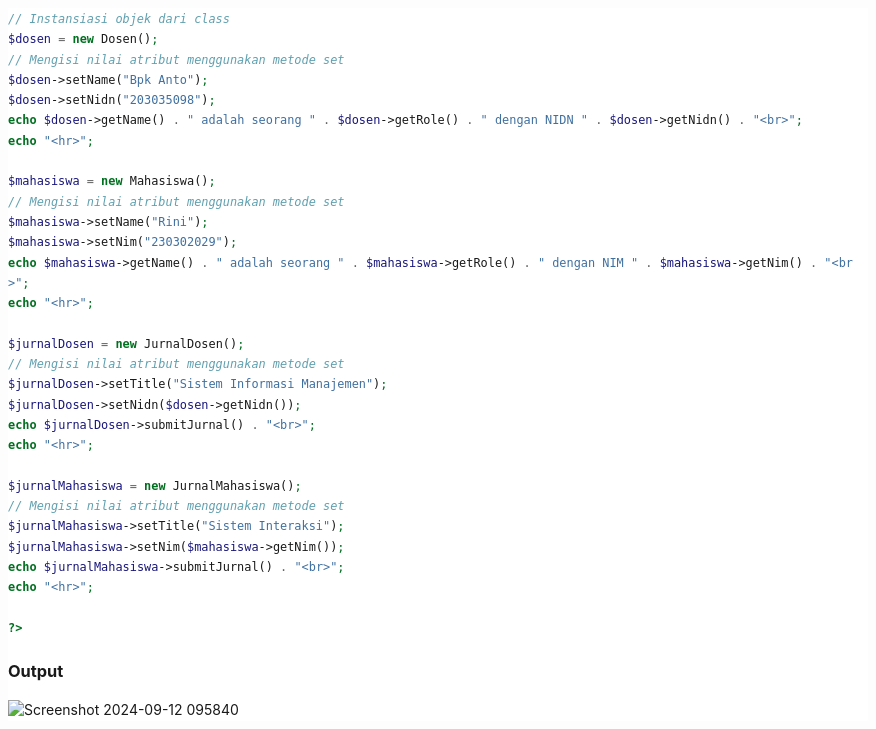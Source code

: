 ~~~ php
// Instansiasi objek dari class
$dosen = new Dosen();
// Mengisi nilai atribut menggunakan metode set
$dosen->setName("Bpk Anto");
$dosen->setNidn("203035098");
echo $dosen->getName() . " adalah seorang " . $dosen->getRole() . " dengan NIDN " . $dosen->getNidn() . "<br>";
echo "<hr>";

$mahasiswa = new Mahasiswa();
// Mengisi nilai atribut menggunakan metode set
$mahasiswa->setName("Rini");
$mahasiswa->setNim("230302029");
echo $mahasiswa->getName() . " adalah seorang " . $mahasiswa->getRole() . " dengan NIM " . $mahasiswa->getNim() . "<br>";
echo "<hr>";

$jurnalDosen = new JurnalDosen();
// Mengisi nilai atribut menggunakan metode set
$jurnalDosen->setTitle("Sistem Informasi Manajemen");
$jurnalDosen->setNidn($dosen->getNidn());
echo $jurnalDosen->submitJurnal() . "<br>";
echo "<hr>";

$jurnalMahasiswa = new JurnalMahasiswa();
// Mengisi nilai atribut menggunakan metode set
$jurnalMahasiswa->setTitle("Sistem Interaksi");
$jurnalMahasiswa->setNim($mahasiswa->getNim());
echo $jurnalMahasiswa->submitJurnal() . "<br>";
echo "<hr>";

?>
~~~
### Output
![Screenshot 2024-09-12 095840](https://github.com/user-attachments/assets/62847684-c4cb-4498-8727-7144a1c4c480)

